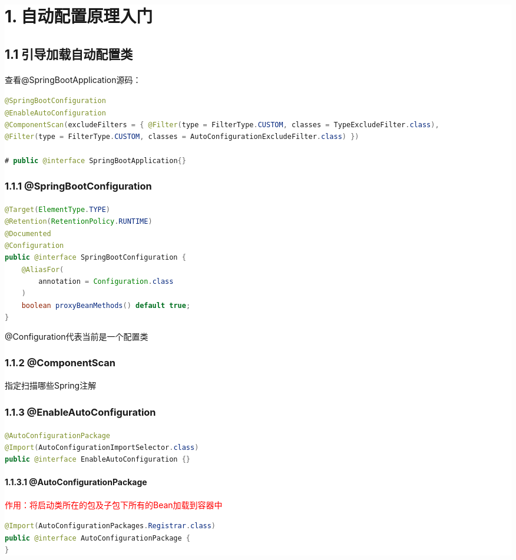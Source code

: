 # 1. 自动配置原理入门

## 1.1 引导加载自动配置类

查看@SpringBootApplication源码：

```java
@SpringBootConfiguration
@EnableAutoConfiguration
@ComponentScan(excludeFilters = { @Filter(type = FilterType.CUSTOM, classes = TypeExcludeFilter.class),
@Filter(type = FilterType.CUSTOM, classes = AutoConfigurationExcludeFilter.class) })

# public @interface SpringBootApplication{}
```

### 1.1.1 @SpringBootConfiguration

```java
@Target(ElementType.TYPE)
@Retention(RetentionPolicy.RUNTIME)
@Documented
@Configuration
public @interface SpringBootConfiguration {
    @AliasFor(
        annotation = Configuration.class
    )
    boolean proxyBeanMethods() default true;
}
```

@Configuration代表当前是一个配置类

### 1.1.2 @ComponentScan

指定扫描哪些Spring注解

### 1.1.3 @EnableAutoConfiguration

```java
@AutoConfigurationPackage
@Import(AutoConfigurationImportSelector.class)
public @interface EnableAutoConfiguration {}
```

#### 1.1.3.1 @AutoConfigurationPackage

<font color='red'>作用：将启动类所在的包及子包下所有的Bean加载到容器中</font>

```java
@Import(AutoConfigurationPackages.Registrar.class)
public @interface AutoConfigurationPackage {
}
```
